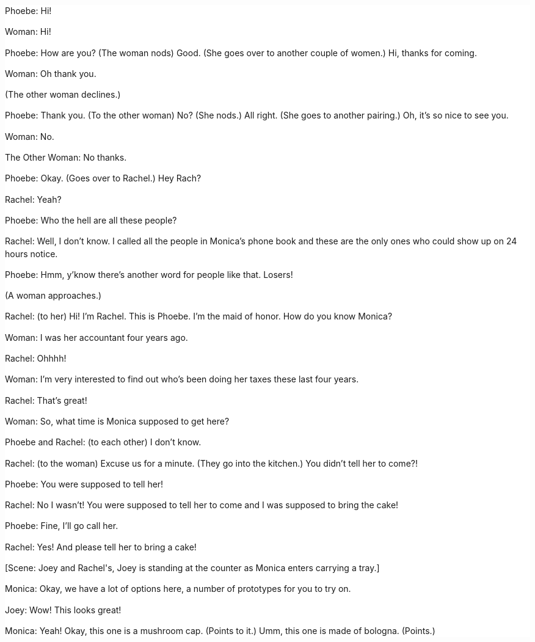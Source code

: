 Phoebe: Hi!

Woman: Hi!

Phoebe: How are you? (The woman nods) Good. (She goes over to another couple of women.) Hi, thanks for coming.

Woman: Oh thank you.

(The other woman declines.)

Phoebe: Thank you. (To the other woman) No? (She nods.) All right. (She goes to another pairing.) Oh, it’s so nice to see you.

Woman: No.

The Other Woman: No thanks.

Phoebe: Okay. (Goes over to Rachel.) Hey Rach?

Rachel: Yeah?

Phoebe: Who the hell are all these people?

Rachel: Well, I don’t know. I called all the people in Monica’s phone book and these are the only ones who could show up on 24 hours notice.

Phoebe: Hmm, y’know there’s another word for people like that. Losers!

(A woman approaches.)

Rachel: (to her) Hi! I’m Rachel. This is Phoebe. I’m the maid of honor. How do you know Monica?

Woman: I was her accountant four years ago.

Rachel: Ohhhh!

Woman: I’m very interested to find out who’s been doing her taxes these last four years.

Rachel: That’s great!

Woman: So, what time is Monica supposed to get here?

Phoebe and Rachel: (to each other) I don’t know.

Rachel: (to the woman) Excuse us for a minute. (They go into the kitchen.) You didn’t tell her to come?!

Phoebe: You were supposed to tell her!

Rachel: No I wasn’t! You were supposed to tell her to come and I was supposed to bring the cake!

Phoebe: Fine, I’ll go call her.

Rachel: Yes! And please tell her to bring a cake!

[Scene: Joey and Rachel's, Joey is standing at the counter as Monica enters carrying a tray.]

Monica: Okay, we have a lot of options here, a number of prototypes for you to try on.

Joey: Wow! This looks great!

Monica: Yeah! Okay, this one is a mushroom cap. (Points to it.) Umm, this one is made of bologna. (Points.)
